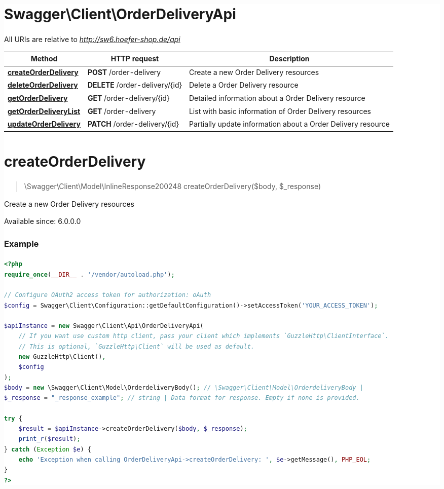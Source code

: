 # Swagger\Client\OrderDeliveryApi

All URIs are relative to *http://sw6.hoefer-shop.de/api*

Method | HTTP request | Description
------------- | ------------- | -------------
[**createOrderDelivery**](OrderDeliveryApi.md#createorderdelivery) | **POST** /order-delivery | Create a new Order Delivery resources
[**deleteOrderDelivery**](OrderDeliveryApi.md#deleteorderdelivery) | **DELETE** /order-delivery/{id} | Delete a Order Delivery resource
[**getOrderDelivery**](OrderDeliveryApi.md#getorderdelivery) | **GET** /order-delivery/{id} | Detailed information about a Order Delivery resource
[**getOrderDeliveryList**](OrderDeliveryApi.md#getorderdeliverylist) | **GET** /order-delivery | List with basic information of Order Delivery resources
[**updateOrderDelivery**](OrderDeliveryApi.md#updateorderdelivery) | **PATCH** /order-delivery/{id} | Partially update information about a Order Delivery resource

# **createOrderDelivery**
> \Swagger\Client\Model\InlineResponse200248 createOrderDelivery($body, $_response)

Create a new Order Delivery resources

Available since: 6.0.0.0

### Example
```php
<?php
require_once(__DIR__ . '/vendor/autoload.php');

// Configure OAuth2 access token for authorization: oAuth
$config = Swagger\Client\Configuration::getDefaultConfiguration()->setAccessToken('YOUR_ACCESS_TOKEN');

$apiInstance = new Swagger\Client\Api\OrderDeliveryApi(
    // If you want use custom http client, pass your client which implements `GuzzleHttp\ClientInterface`.
    // This is optional, `GuzzleHttp\Client` will be used as default.
    new GuzzleHttp\Client(),
    $config
);
$body = new \Swagger\Client\Model\OrderdeliveryBody(); // \Swagger\Client\Model\OrderdeliveryBody | 
$_response = "_response_example"; // string | Data format for response. Empty if none is provided.

try {
    $result = $apiInstance->createOrderDelivery($body, $_response);
    print_r($result);
} catch (Exception $e) {
    echo 'Exception when calling OrderDeliveryApi->createOrderDelivery: ', $e->getMessage(), PHP_EOL;
}
?>
```
